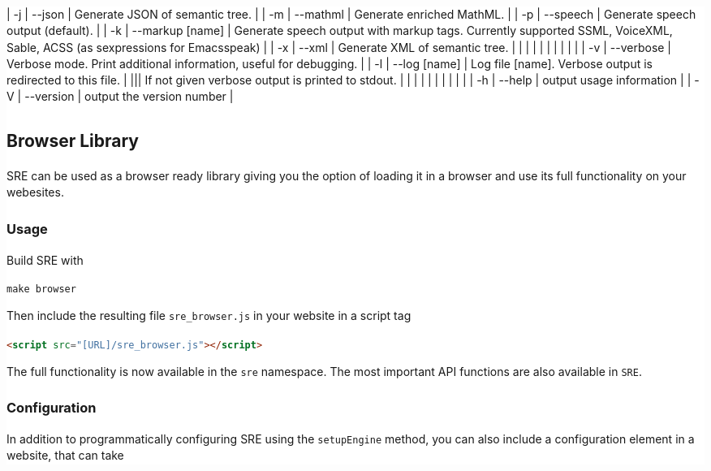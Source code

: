 | -j | --json  | Generate JSON of semantic tree. |
| -m | --mathml  | Generate enriched MathML. |
| -p | --speech  | Generate speech output (default). |
| -k | --markup [name] | Generate speech output with markup tags. Currently supported SSML, VoiceXML, Sable, ACSS (as sexpressions for Emacsspeak) |
| -x | --xml  | Generate XML of semantic tree. |
| | |
| | |
| | |
| -v | --verbose       | Verbose mode. Print additional information, useful for debugging. |
| -l | --log [name]    | Log file [name]. Verbose output is redirected to this file. |
||| If not given verbose output is printed to stdout. |
| | |
| | |
| | |
| -h | --help   | output usage information |
| -V | --version  |      output the version number |


Browser Library
---------------

SRE can be used as a browser ready library giving you the option of loading it
in a browser and use its full functionality on your webesites.

### Usage #############

Build SRE with

    make browser
    
Then include the resulting file ``sre_browser.js`` in your website in a script tag
    
``` html
<script src="[URL]/sre_browser.js"></script>
```

The full functionality is now available in the ``sre`` namespace.  The most
important API functions are also available in ``SRE``.

### Configuration ####

In addition to programmatically configuring SRE using the ``setupEngine``
method, you can also include a configuration element in a website, that can take
